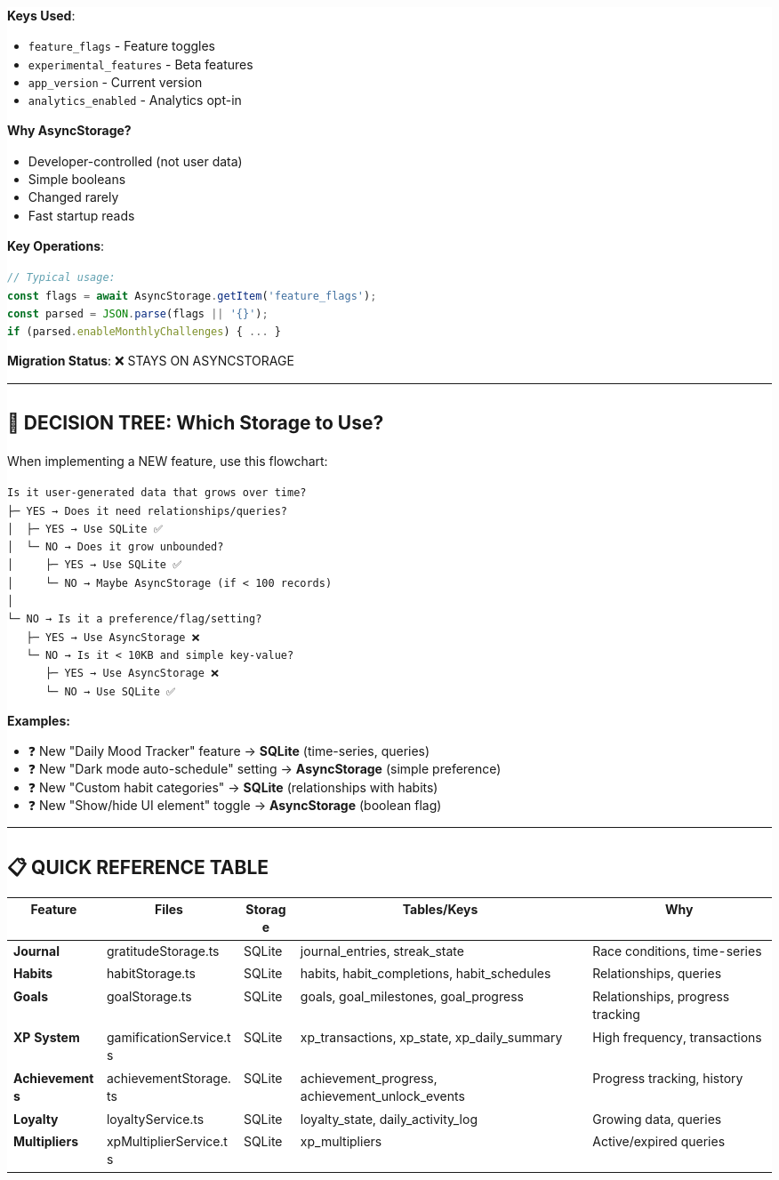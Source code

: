 **Keys Used**:
- `feature_flags` - Feature toggles
- `experimental_features` - Beta features
- `app_version` - Current version
- `analytics_enabled` - Analytics opt-in

**Why AsyncStorage?**
- Developer-controlled (not user data)
- Simple booleans
- Changed rarely
- Fast startup reads

**Key Operations**:
```typescript
// Typical usage:
const flags = await AsyncStorage.getItem('feature_flags');
const parsed = JSON.parse(flags || '{}');
if (parsed.enableMonthlyChallenges) { ... }
```

**Migration Status**: ❌ STAYS ON ASYNCSTORAGE

---

## 🎯 DECISION TREE: Which Storage to Use?

When implementing a NEW feature, use this flowchart:

```
Is it user-generated data that grows over time?
├─ YES → Does it need relationships/queries?
│  ├─ YES → Use SQLite ✅
│  └─ NO → Does it grow unbounded?
│     ├─ YES → Use SQLite ✅
│     └─ NO → Maybe AsyncStorage (if < 100 records)
│
└─ NO → Is it a preference/flag/setting?
   ├─ YES → Use AsyncStorage ❌
   └─ NO → Is it < 10KB and simple key-value?
      ├─ YES → Use AsyncStorage ❌
      └─ NO → Use SQLite ✅
```

**Examples:**
- ❓ New "Daily Mood Tracker" feature → **SQLite** (time-series, queries)
- ❓ New "Dark mode auto-schedule" setting → **AsyncStorage** (simple preference)
- ❓ New "Custom habit categories" → **SQLite** (relationships with habits)
- ❓ New "Show/hide UI element" toggle → **AsyncStorage** (boolean flag)

---

## 📋 QUICK REFERENCE TABLE

| Feature | Files | Storage | Tables/Keys | Why |
|---------|-------|---------|-------------|-----|
| **Journal** | gratitudeStorage.ts | SQLite | journal_entries, streak_state | Race conditions, time-series |
| **Habits** | habitStorage.ts | SQLite | habits, habit_completions, habit_schedules | Relationships, queries |
| **Goals** | goalStorage.ts | SQLite | goals, goal_milestones, goal_progress | Relationships, progress tracking |
| **XP System** | gamificationService.ts | SQLite | xp_transactions, xp_state, xp_daily_summary | High frequency, transactions |
| **Achievements** | achievementStorage.ts | SQLite | achievement_progress, achievement_unlock_events | Progress tracking, history |
| **Loyalty** | loyaltyService.ts | SQLite | loyalty_state, daily_activity_log | Growing data, queries |
| **Multipliers** | xpMultiplierService.ts | SQLite | xp_multipliers | Active/expired queries |